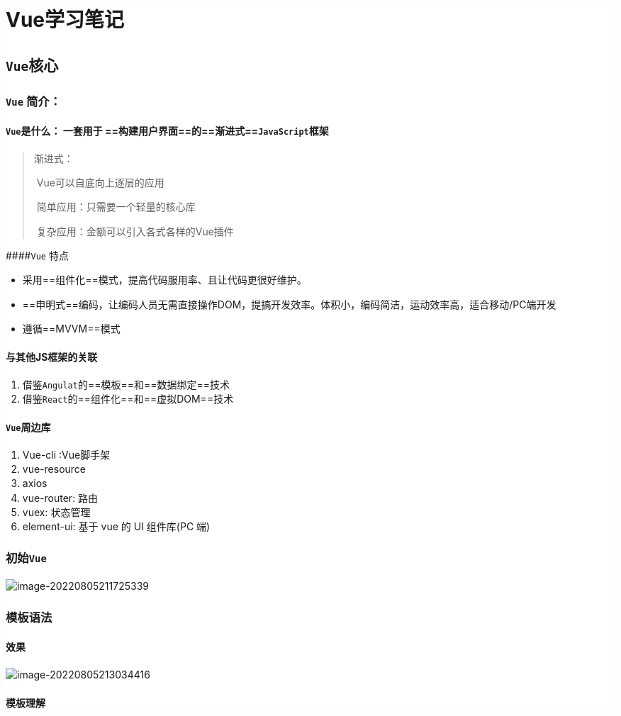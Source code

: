 # Vue学习笔记

## `Vue`核心

### `Vue` 简介：



#### `Vue`是什么： 一套用于 ==构建用户界面==的==渐进式==`JavaScript`框架

> 渐进式： 
>
> ​		Vue可以自底向上逐层的应用
>
> ​	简单应用：只需要一个轻量的核心库
>
> ​	复杂应用：金额可以引入各式各样的Vue插件

####`Vue` 特点

+ 采用==组件化==模式，提高代码服用率、且让代码更很好维护。

+ ==申明式==编码，让编码人员无需直接操作DOM，提搞开发效率。体积小，编码简洁，运动效率高，适合移动/PC端开发

+ 遵循==MVVM==模式

  

#### 与其他JS框架的关联

1. 借鉴`Angulat`的==模板==和==数据绑定==技术
2. 借鉴`React`的==组件化==和==虚拟DOM==技术

#### `Vue`周边库

1. Vue-cli :Vue脚手架
2. vue-resource 
3. axios 
4. vue-router: 路由 
5. vuex: 状态管理 
6. element-ui: 基于 vue 的 UI 组件库(PC 端)

### 初始`Vue`

![image-20220805211725339](D:\学习资料\前端\学习笔记\Vue学习笔记\vue.js.assets\image-20220805211725339.png)

### 模板语法

#### 效果

![image-20220805213034416](D:\学习资料\前端\学习笔记\Vue学习笔记\vue.js.assets\image-20220805213034416.png)

#### 模板理解
